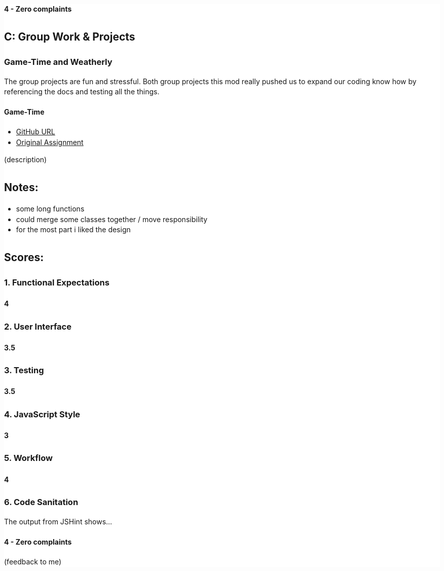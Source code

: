   #### 4 - Zero complaints

## C: Group Work & Projects

### Game-Time and Weatherly

The group projects are fun and stressful.  Both group projects this mod really pushed us to expand our coding know how by referencing the docs and testing all the things.

#### Game-Time

* [GitHub URL](https://github.com/noetic97/game-time)
* [Original Assignment](http://frontend.turing.io/projects/game-time.html)

(description)

## Notes:
  * some long functions
  * could merge some classes together / move responsibility
  * for the most part i liked the design

## Scores: 
### 1. Functional Expectations

#### 4 

### 2. User Interface

#### 3.5 

### 3. Testing

#### 3.5 

### 4. JavaScript Style

#### 3

### 5. Workflow

#### 4

### 6. Code Sanitation

The output from JSHint shows…

#### 4 - Zero complaints

(feedback to me)
